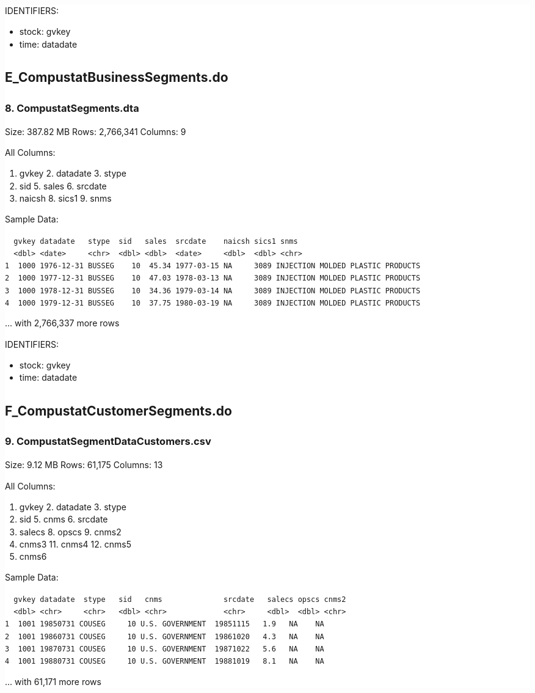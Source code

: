 IDENTIFIERS:
- stock: gvkey
- time: datadate

## E_CompustatBusinessSegments.do

### 8. CompustatSegments.dta

Size: 387.82 MB
Rows: 2,766,341
Columns: 9

All Columns:
  1. gvkey <dbl>              2. datadate <date>          3. stype <chr>
  4. sid <dbl>                5. sales <dbl>             6. srcdate <date>
  7. naicsh <dbl>             8. sics1 <dbl>             9. snms <chr>

Sample Data:
```
  gvkey datadate   stype  sid   sales  srcdate    naicsh sics1 snms
  <dbl> <date>     <chr>  <dbl> <dbl>  <date>     <dbl>  <dbl> <chr>
1  1000 1976-12-31 BUSSEG    10  45.34 1977-03-15 NA     3089 INJECTION MOLDED PLASTIC PRODUCTS
2  1000 1977-12-31 BUSSEG    10  47.03 1978-03-13 NA     3089 INJECTION MOLDED PLASTIC PRODUCTS
3  1000 1978-12-31 BUSSEG    10  34.36 1979-03-14 NA     3089 INJECTION MOLDED PLASTIC PRODUCTS
4  1000 1979-12-31 BUSSEG    10  37.75 1980-03-19 NA     3089 INJECTION MOLDED PLASTIC PRODUCTS
```
... with 2,766,337 more rows

IDENTIFIERS:
- stock: gvkey
- time: datadate

## F_CompustatCustomerSegments.do

### 9. CompustatSegmentDataCustomers.csv

Size: 9.12 MB
Rows: 61,175
Columns: 13

All Columns:
  1. gvkey <dbl>              2. datadate <chr>           3. stype <chr>
  4. sid <dbl>                5. cnms <chr>              6. srcdate <chr>
  7. salecs <dbl>             8. opscs <dbl>             9. cnms2 <chr>
 10. cnms3 <chr>            11. cnms4 <chr>            12. cnms5 <chr>
 13. cnms6 <chr>

Sample Data:
```
  gvkey datadate  stype   sid   cnms              srcdate   salecs opscs cnms2
  <dbl> <chr>     <chr>   <dbl> <chr>             <chr>     <dbl>  <dbl> <chr>
1  1001 19850731 COUSEG     10 U.S. GOVERNMENT  19851115   1.9   NA    NA
2  1001 19860731 COUSEG     10 U.S. GOVERNMENT  19861020   4.3   NA    NA
3  1001 19870731 COUSEG     10 U.S. GOVERNMENT  19871022   5.6   NA    NA
4  1001 19880731 COUSEG     10 U.S. GOVERNMENT  19881019   8.1   NA    NA
```
... with 61,171 more rows
